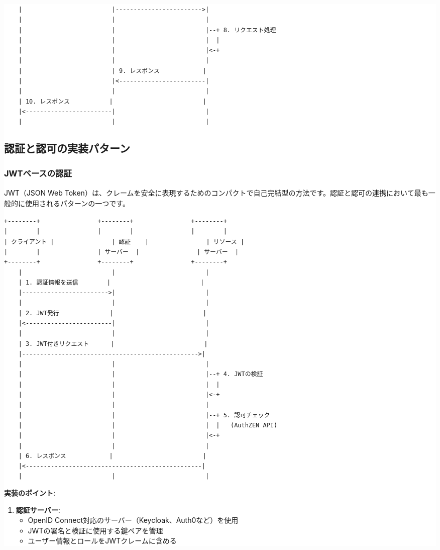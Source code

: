 ```
    |                         |------------------------>|
    |                         |                         |
    |                         |                         |--+ 8. リクエスト処理
    |                         |                         |  |
    |                         |                         |<-+
    |                         |                         |
    |                         | 9. レスポンス            |
    |                         |<------------------------|
    |                         |                         |
    | 10. レスポンス           |                         |
    |<------------------------|                         |
    |                         |                         |
```

## 認証と認可の実装パターン

### JWTベースの認証

JWT（JSON Web Token）は、クレームを安全に表現するためのコンパクトで自己完結型の方法です。認証と認可の連携において最も一般的に使用されるパターンの一つです。

```
+--------+                +--------+                +--------+
|        |                |        |                |        |
| クライアント |                | 認証    |                | リソース |
|        |                | サーバー  |                | サーバー  |
+--------+                +--------+                +--------+
    |                         |                         |
    | 1. 認証情報を送信        |                         |
    |------------------------>|                         |
    |                         |                         |
    | 2. JWT発行              |                         |
    |<------------------------|                         |
    |                         |                         |
    | 3. JWT付きリクエスト      |                         |
    |------------------------------------------------->|
    |                         |                         |
    |                         |                         |--+ 4. JWTの検証
    |                         |                         |  |
    |                         |                         |<-+
    |                         |                         |
    |                         |                         |--+ 5. 認可チェック
    |                         |                         |  |   (AuthZEN API)
    |                         |                         |<-+
    |                         |                         |
    | 6. レスポンス            |                         |
    |<-------------------------------------------------|
    |                         |                         |
```

**実装のポイント**:

1. **認証サーバー**:
   - OpenID Connect対応のサーバー（Keycloak、Auth0など）を使用
   - JWTの署名と検証に使用する鍵ペアを管理
   - ユーザー情報とロールをJWTクレームに含める
